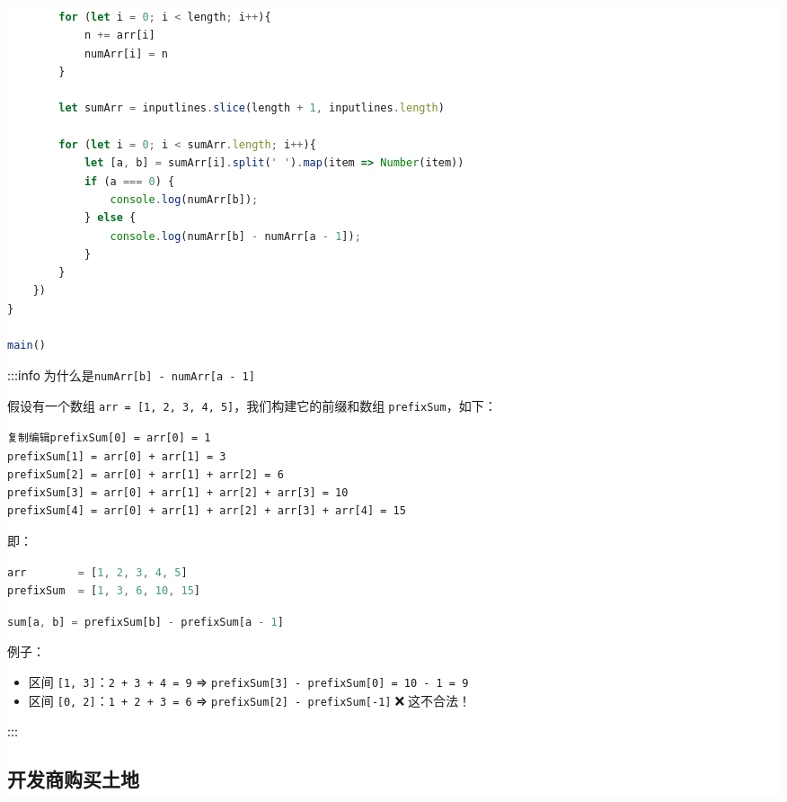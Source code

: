```js
        for (let i = 0; i < length; i++){
            n += arr[i]
            numArr[i] = n
        }

        let sumArr = inputlines.slice(length + 1, inputlines.length)

        for (let i = 0; i < sumArr.length; i++){
            let [a, b] = sumArr[i].split(' ').map(item => Number(item))
            if (a === 0) {
                console.log(numArr[b]);
            } else {
                console.log(numArr[b] - numArr[a - 1]);
            }
        }
    })
}

main()
```



:::info 为什么是`numArr[b] - numArr[a - 1]`

假设有一个数组 `arr = [1, 2, 3, 4, 5]`，我们构建它的前缀和数组 `prefixSum`，如下：

```
复制编辑prefixSum[0] = arr[0] = 1
prefixSum[1] = arr[0] + arr[1] = 3
prefixSum[2] = arr[0] + arr[1] + arr[2] = 6
prefixSum[3] = arr[0] + arr[1] + arr[2] + arr[3] = 10
prefixSum[4] = arr[0] + arr[1] + arr[2] + arr[3] + arr[4] = 15
```

即：

```js
arr        = [1, 2, 3, 4, 5]
prefixSum  = [1, 3, 6, 10, 15]
```

```js
sum[a, b] = prefixSum[b] - prefixSum[a - 1]
```

例子：

- 区间 `[1, 3]`：`2 + 3 + 4 = 9`
   => `prefixSum[3] - prefixSum[0] = 10 - 1 = 9`
- 区间 `[0, 2]`：`1 + 2 + 3 = 6`
   => `prefixSum[2] - prefixSum[-1]` ❌ 这不合法！

:::



## 开发商购买土地

